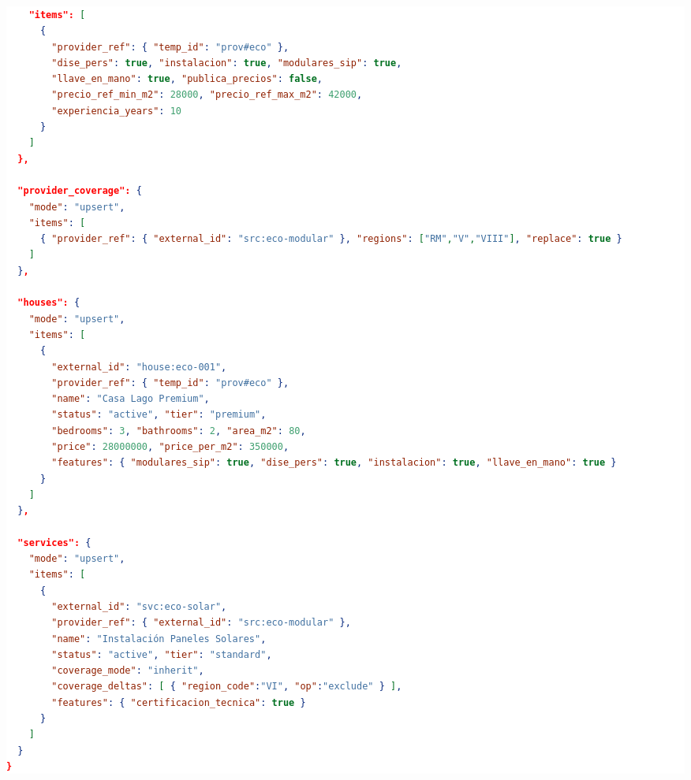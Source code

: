 ```json
    "items": [
      {
        "provider_ref": { "temp_id": "prov#eco" },
        "dise_pers": true, "instalacion": true, "modulares_sip": true,
        "llave_en_mano": true, "publica_precios": false,
        "precio_ref_min_m2": 28000, "precio_ref_max_m2": 42000,
        "experiencia_years": 10
      }
    ]
  },

  "provider_coverage": {
    "mode": "upsert",
    "items": [
      { "provider_ref": { "external_id": "src:eco-modular" }, "regions": ["RM","V","VIII"], "replace": true }
    ]
  },

  "houses": {
    "mode": "upsert",
    "items": [
      {
        "external_id": "house:eco-001",
        "provider_ref": { "temp_id": "prov#eco" },
        "name": "Casa Lago Premium",
        "status": "active", "tier": "premium",
        "bedrooms": 3, "bathrooms": 2, "area_m2": 80,
        "price": 28000000, "price_per_m2": 350000,
        "features": { "modulares_sip": true, "dise_pers": true, "instalacion": true, "llave_en_mano": true }
      }
    ]
  },

  "services": {
    "mode": "upsert",
    "items": [
      {
        "external_id": "svc:eco-solar",
        "provider_ref": { "external_id": "src:eco-modular" },
        "name": "Instalación Paneles Solares",
        "status": "active", "tier": "standard",
        "coverage_mode": "inherit",
        "coverage_deltas": [ { "region_code":"VI", "op":"exclude" } ],
        "features": { "certificacion_tecnica": true }
      }
    ]
  }
}
```
